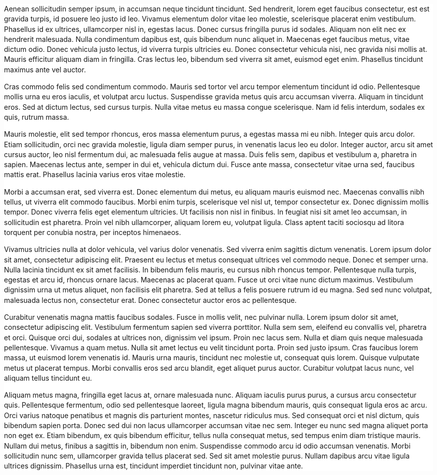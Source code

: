 Aenean sollicitudin semper ipsum, in accumsan neque tincidunt tincidunt. Sed hendrerit, lorem eget faucibus consectetur, est est gravida turpis, id posuere leo justo id leo. Vivamus elementum dolor vitae leo molestie, scelerisque placerat enim vestibulum. Phasellus id ex ultrices, ullamcorper nisl in, egestas lacus. Donec cursus fringilla purus id sodales. Aliquam non elit nec ex hendrerit malesuada. Nulla condimentum dapibus est, quis bibendum nunc aliquet in. Maecenas eget faucibus metus, vitae dictum odio. Donec vehicula justo lectus, id viverra turpis ultricies eu. Donec consectetur vehicula nisi, nec gravida nisi mollis at. Mauris efficitur aliquam diam in fringilla. Cras lectus leo, bibendum sed viverra sit amet, euismod eget enim. Phasellus tincidunt maximus ante vel auctor.

Cras commodo felis sed condimentum commodo. Mauris sed tortor vel arcu tempor elementum tincidunt id odio. Pellentesque mollis urna eu eros iaculis, et volutpat arcu luctus. Suspendisse gravida metus quis arcu accumsan viverra. Aliquam in tincidunt eros. Sed at dictum lectus, sed cursus turpis. Nulla vitae metus eu massa congue scelerisque. Nam id felis interdum, sodales ex quis, rutrum massa.

Mauris molestie, elit sed tempor rhoncus, eros massa elementum purus, a egestas massa mi eu nibh. Integer quis arcu dolor. Etiam sollicitudin, orci nec gravida molestie, ligula diam semper purus, in venenatis lacus leo eu dolor. Integer auctor, arcu sit amet cursus auctor, leo nisl fermentum dui, ac malesuada felis augue at massa. Duis felis sem, dapibus et vestibulum a, pharetra in sapien. Maecenas lectus ante, semper in dui et, vehicula dictum dui. Fusce ante massa, consectetur vitae urna sed, faucibus mattis erat. Phasellus lacinia varius eros vitae molestie.

Morbi a accumsan erat, sed viverra est. Donec elementum dui metus, eu aliquam mauris euismod nec. Maecenas convallis nibh tellus, ut viverra elit commodo faucibus. Morbi enim turpis, scelerisque vel nisl ut, tempor consectetur ex. Donec dignissim mollis tempor. Donec viverra felis eget elementum ultricies. Ut facilisis non nisl in finibus. In feugiat nisi sit amet leo accumsan, in sollicitudin est pharetra. Proin vel nibh ullamcorper, aliquam lorem eu, volutpat ligula. Class aptent taciti sociosqu ad litora torquent per conubia nostra, per inceptos himenaeos.

Vivamus ultricies nulla at dolor vehicula, vel varius dolor venenatis. Sed viverra enim sagittis dictum venenatis. Lorem ipsum dolor sit amet, consectetur adipiscing elit. Praesent eu lectus et metus consequat ultrices vel commodo neque. Donec et semper urna. Nulla lacinia tincidunt ex sit amet facilisis. In bibendum felis mauris, eu cursus nibh rhoncus tempor. Pellentesque nulla turpis, egestas et arcu id, rhoncus ornare lacus. Maecenas ac placerat quam. Fusce ut orci vitae nunc dictum maximus. Vestibulum dignissim urna ut metus aliquet, non facilisis elit pharetra. Sed at tellus a felis posuere rutrum id eu magna. Sed sed nunc volutpat, malesuada lectus non, consectetur erat. Donec consectetur auctor eros ac pellentesque.

Curabitur venenatis magna mattis faucibus sodales. Fusce in mollis velit, nec pulvinar nulla. Lorem ipsum dolor sit amet, consectetur adipiscing elit. Vestibulum fermentum sapien sed viverra porttitor. Nulla sem sem, eleifend eu convallis vel, pharetra et orci. Quisque orci dui, sodales at ultrices non, dignissim vel ipsum. Proin nec lacus sem. Nulla et diam quis neque malesuada pellentesque. Vivamus a quam metus. Nulla sit amet lectus eu velit tincidunt porta. Proin sed justo ipsum. Cras faucibus lorem massa, ut euismod lorem venenatis id. Mauris urna mauris, tincidunt nec molestie ut, consequat quis lorem. Quisque vulputate metus ut placerat tempus. Morbi convallis eros sed arcu blandit, eget aliquet purus auctor. Curabitur volutpat lacus nunc, vel aliquam tellus tincidunt eu.

Aliquam metus magna, fringilla eget lacus at, ornare malesuada nunc. Aliquam iaculis purus purus, a cursus arcu consectetur quis. Pellentesque fermentum, odio sed pellentesque laoreet, ligula magna bibendum mauris, quis consequat ligula eros ac arcu. Orci varius natoque penatibus et magnis dis parturient montes, nascetur ridiculus mus. Sed consequat orci et nisl dictum, quis bibendum sapien porta. Donec sed dui non lacus ullamcorper accumsan vitae nec sem. Integer eu nunc sed magna aliquet porta non eget ex. Etiam bibendum, ex quis bibendum efficitur, tellus nulla consequat metus, sed tempus enim diam tristique mauris. Nullam dui metus, finibus a sagittis in, bibendum non enim. Suspendisse commodo arcu id odio accumsan venenatis. Morbi sollicitudin nunc sem, ullamcorper gravida tellus placerat sed. Sed sit amet molestie purus. Nullam dapibus arcu vitae ligula ultrices dignissim. Phasellus urna est, tincidunt imperdiet tincidunt non, pulvinar vitae ante.
